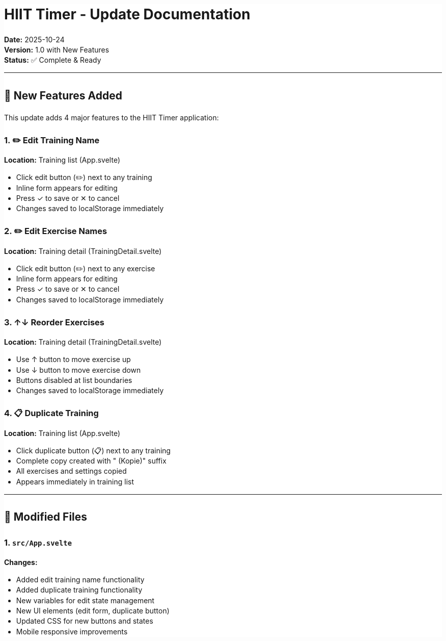 # HIIT Timer - Update Documentation

**Date:** 2025-10-24  
**Version:** 1.0 with New Features  
**Status:** ✅ Complete & Ready

---

## 🎉 New Features Added

This update adds 4 major features to the HIIT Timer application:

### 1. ✏️ Edit Training Name
**Location:** Training list (App.svelte)
- Click edit button (✏️) next to any training
- Inline form appears for editing
- Press ✓ to save or ✕ to cancel
- Changes saved to localStorage immediately

### 2. ✏️ Edit Exercise Names  
**Location:** Training detail (TrainingDetail.svelte)
- Click edit button (✏️) next to any exercise
- Inline form appears for editing
- Press ✓ to save or ✕ to cancel
- Changes saved to localStorage immediately

### 3. ↑↓ Reorder Exercises
**Location:** Training detail (TrainingDetail.svelte)
- Use ↑ button to move exercise up
- Use ↓ button to move exercise down
- Buttons disabled at list boundaries
- Changes saved to localStorage immediately

### 4. 📋 Duplicate Training
**Location:** Training list (App.svelte)
- Click duplicate button (📋) next to any training
- Complete copy created with " (Kopie)" suffix
- All exercises and settings copied
- Appears immediately in training list

---

## 📁 Modified Files

### 1. `src/App.svelte`
**Changes:**
- Added edit training name functionality
- Added duplicate training functionality
- New variables for edit state management
- New UI elements (edit form, duplicate button)
- Updated CSS for new buttons and states
- Mobile responsive improvements
